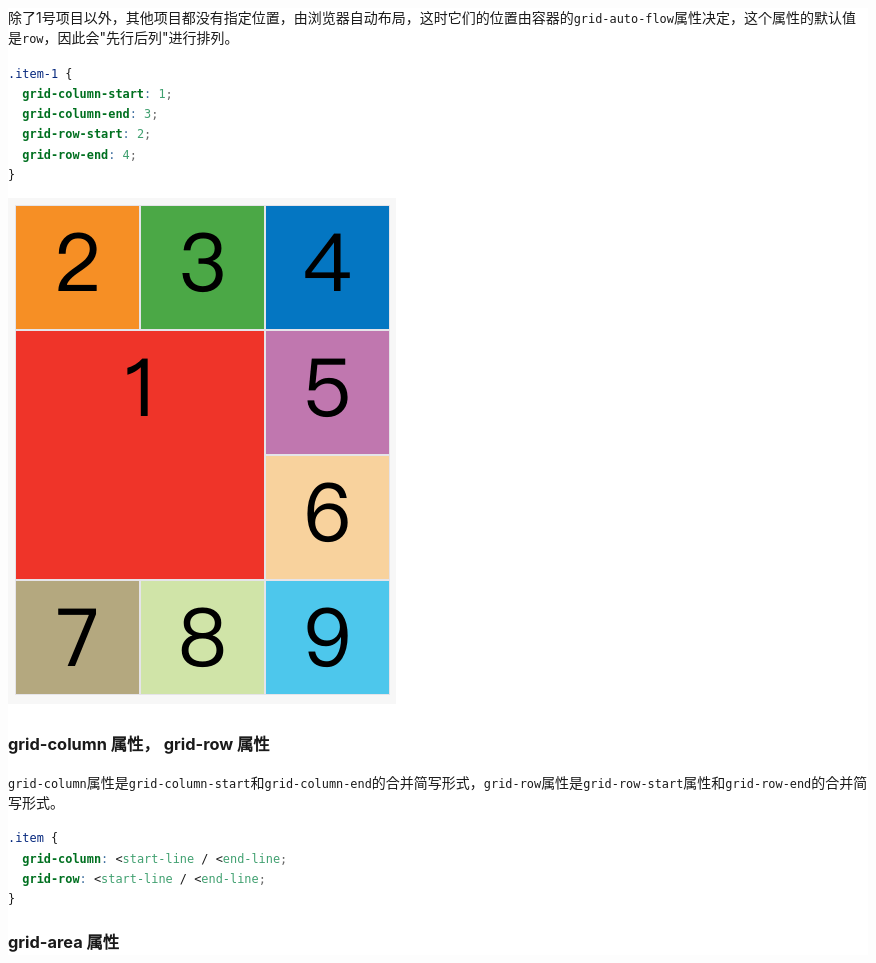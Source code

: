 除了1号项目以外，其他项目都没有指定位置，由浏览器自动布局，这时它们的位置由容器的`grid-auto-flow`属性决定，这个属性的默认值是`row`，因此会"先行后列"进行排列。



```css
.item-1 {
  grid-column-start: 1;
  grid-column-end: 3;
  grid-row-start: 2;
  grid-row-end: 4;
}
```

![img](./imgs/bg2019032527.png)

### grid-column 属性， grid-row 属性

`grid-column`属性是`grid-column-start`和`grid-column-end`的合并简写形式，`grid-row`属性是`grid-row-start`属性和`grid-row-end`的合并简写形式。

 ```css
 .item {
   grid-column: <start-line / <end-line;
   grid-row: <start-line / <end-line;
 }
 ```

### grid-area 属性

